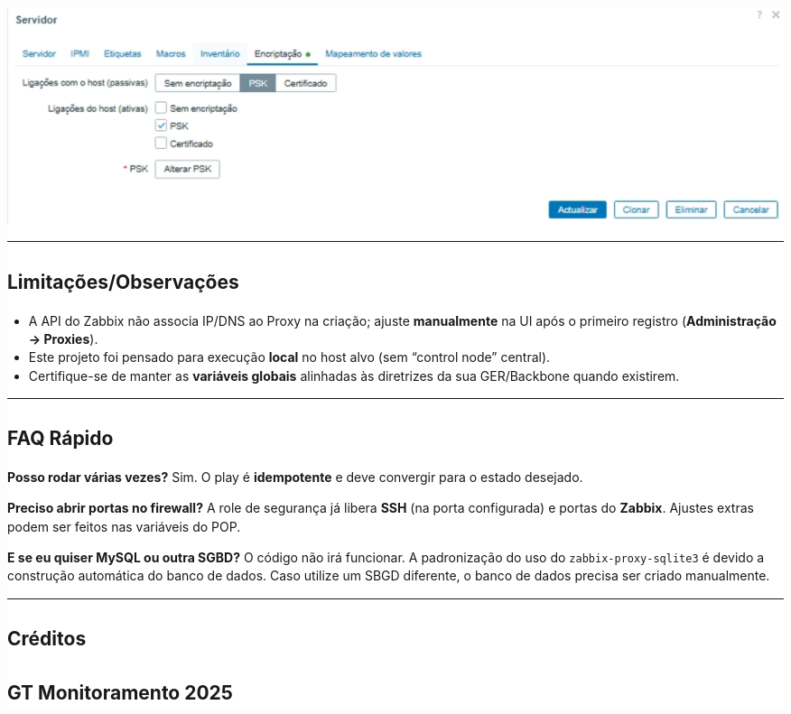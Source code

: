 *![alt text](/imagens/image-5.png)*



---

## Limitações/Observações

* A API do Zabbix não associa IP/DNS ao Proxy na criação; ajuste **manualmente** na UI após o primeiro registro (**Administração → Proxies**).
* Este projeto foi pensado para execução **local** no host alvo (sem “control node” central).
* Certifique-se de manter as **variáveis globais** alinhadas às diretrizes da sua GER/Backbone quando existirem.

---

## FAQ Rápido

**Posso rodar várias vezes?**
Sim. O play é **idempotente** e deve convergir para o estado desejado. 

**Preciso abrir portas no firewall?**
A role de segurança já libera **SSH** (na porta configurada) e portas do **Zabbix**. Ajustes extras podem ser feitos nas variáveis do POP.

**E se eu quiser MySQL ou outra SGBD?**
O código não irá funcionar. A padronização do uso do `zabbix-proxy-sqlite3` é devido a construção automática do banco de dados. Caso
utilize um SBGD diferente, o banco de dados precisa ser criado manualmente.

---

## Créditos

 **GT Monitoramento 2025**
---

